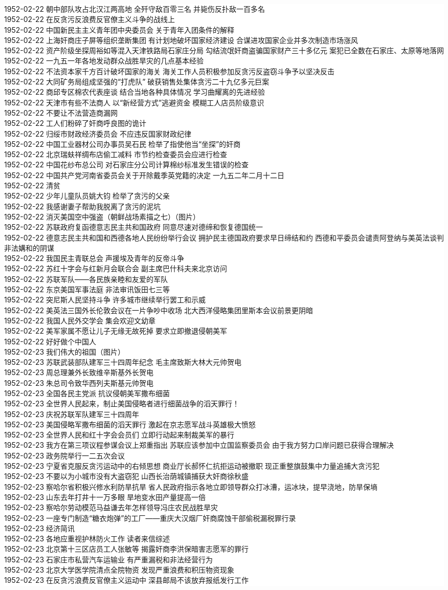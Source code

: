 1952-02-22 朝中部队攻占北汉江两高地  全歼守敌百零三名  并毙伤反扑敌一百多名  
1952-02-22 在反贪污反浪费反官僚主义斗争的战线上  
1952-02-22 中国新民主主义青年团中央委员会  关于青年入团条件的解释  
1952-02-22 上海奸商庄子屏等组织垄断集团  有计划地破坏国家经济建设  合谋进攻国家企业并多次制造市场涨风  
1952-02-22 资产阶级坐探周裕如等混入天津铁路局石家庄分局  勾结流氓奸商盗骗国家财产三十多亿元  案犯已全数在石家庄、太原等地落网  
1952-02-22 一九五一年各地发动群众战胜旱灾的几点基本经验  
1952-02-22 不法资本家千方百计破坏国家的海关  海关工作人员积极参加反贪污反盗窃斗争予以坚决反击  
1952-02-22 大同矿务局组成坚强的“打虎队”  破获销售处集体贪污二十九亿多元巨案  
1952-02-22 商邱专区棉农代表座谈  结合当地各种具体情况  学习曲耀离的先进经验  
1952-02-22 天津市有些不法商人  以“新经营方式”逃避资金  模糊工人店员阶级意识  
1952-02-22 不要让不法营造商漏网  
1952-02-22 工人们粉碎了奸商呼良图的诡计  
1952-02-22 归绥市财政经济委员会  不应违反国家财政纪律  
1952-02-22 中国工业器材公司办事员吴石民  检举了指使他当“坐探”的奸商  
1952-02-22 北京瑞蚨祥绸布店偷工减料  市节约检查委员会应进行检查  
1952-02-22 中国花纱布总公司  对石家庄分公司计算棉纱标准发生错误的检查  
1952-02-22 中国共产党河南省委员会关于开除戴季英党籍的决定  一九五二年二月十二日  
1952-02-22 清贫  
1952-02-22 少年儿童队员姚大钧  检举了贪污的父亲  
1952-02-22 我感谢妻子帮助我脱离了贪污的泥坑  
1952-02-22 消灭美国空中强盗（朝鲜战场素描之七）（图片）  
1952-02-22 苏联政府复函德意志民主共和国政府  同意尽速对德缔和恢复德国统一  
1952-02-22 德意志民主共和国和西德各地人民纷纷举行会议  拥护民主德国政府要求早日缔结和约  西德和平委员会谴责阿登纳与美英法谈判非法媾和的阴谋  
1952-02-22 我国民主青联总会  声援埃及青年的反帝斗争  
1952-02-22 苏红十字会与红新月会联合会  副主席巴什科夫来北京访问  
1952-02-22 苏联军队——各民族亲睦和友爱的军队  
1952-02-22 东京美国军事法庭  非法审讯饭田七三等  
1952-02-22 突尼斯人民坚持斗争  许多城市继续举行罢工和示威  
1952-02-22 美英法三国外长伦敦会议在一片争吵中收场  北大西洋侵略集团里斯本会议前景更阴暗  
1952-02-22 我国人民外交学会  集会欢迎文幼章  
1952-02-22 美军家属不愿让儿子无缘无故死掉  要求立即撤退侵朝美军  
1952-02-22 好好做个中国人  
1952-02-23 我们伟大的祖国（图片）  
1952-02-23 苏联武装部队建军三十四周年纪念  毛主席致斯大林大元帅贺电  
1952-02-23 周总理兼外长致维辛斯基外长贺电  
1952-02-23 朱总司令致华西列夫斯基元帅贺电  
1952-02-23 全国各民主党派  抗议侵朝美军撒布细菌  
1952-02-23 全世界人民起来，制止美国侵略者进行细菌战争的滔天罪行！  
1952-02-23 庆祝苏联军队建军三十四周年  
1952-02-23 美国侵略军撒布细菌的滔天罪行  激起在京志愿军战斗英雄极大愤怒  
1952-02-23 全世界人民和红十字会会员们  立即行动起来制裁美军的暴行  
1952-02-23 我方在第三项议程参谋会议上郑重指出  苏联应该参加中立国监察委员会  由于我方努力口岸问题已获得合理解决  
1952-02-23 政务院举行一二五次会议  
1952-02-23 宁夏省克服反贪污运动中的右倾思想  商业厅长郝怀仁抗拒运动被撤职  现正重整旗鼓集中力量追捕大贪污犯  
1952-02-23 不要以为小城市没有大盗窃犯  山西长治荫城镇捕获大奸商徐秋盛  
1952-02-23 察哈尔省积极兴修水利防旱抗旱  省人民政府指示各地立即领导群众打冰漕，运冰块，提早浇地，防旱保墒  
1952-02-23 山东去年打井十一万多眼  旱地变水田产量提高一倍  
1952-02-23 察哈尔劳动模范马益谦去年怎样领导冯庄农民战胜旱灾  
1952-02-23 一座专门制造“糖衣炮弹”的工厂——重庆大汉烟厂奸商腐蚀干部偷税漏税罪行录  
1952-02-23 经济简讯  
1952-02-23 各地应重视护林防火工作  读者来信综述  
1952-02-23 北京第十三区店员工人张敏等  揭露奸商李洪保暗害志愿军的罪行  
1952-02-23 石家庄市私营汽车运输业  有严重漏税和非法经营行为  
1952-02-23 北京大学医学院清点全院物资  发现严重浪费和积压物资现象  
1952-02-23 在反贪污浪费反官僚主义运动中  深县邮局不该放弃报纸发行工作  
